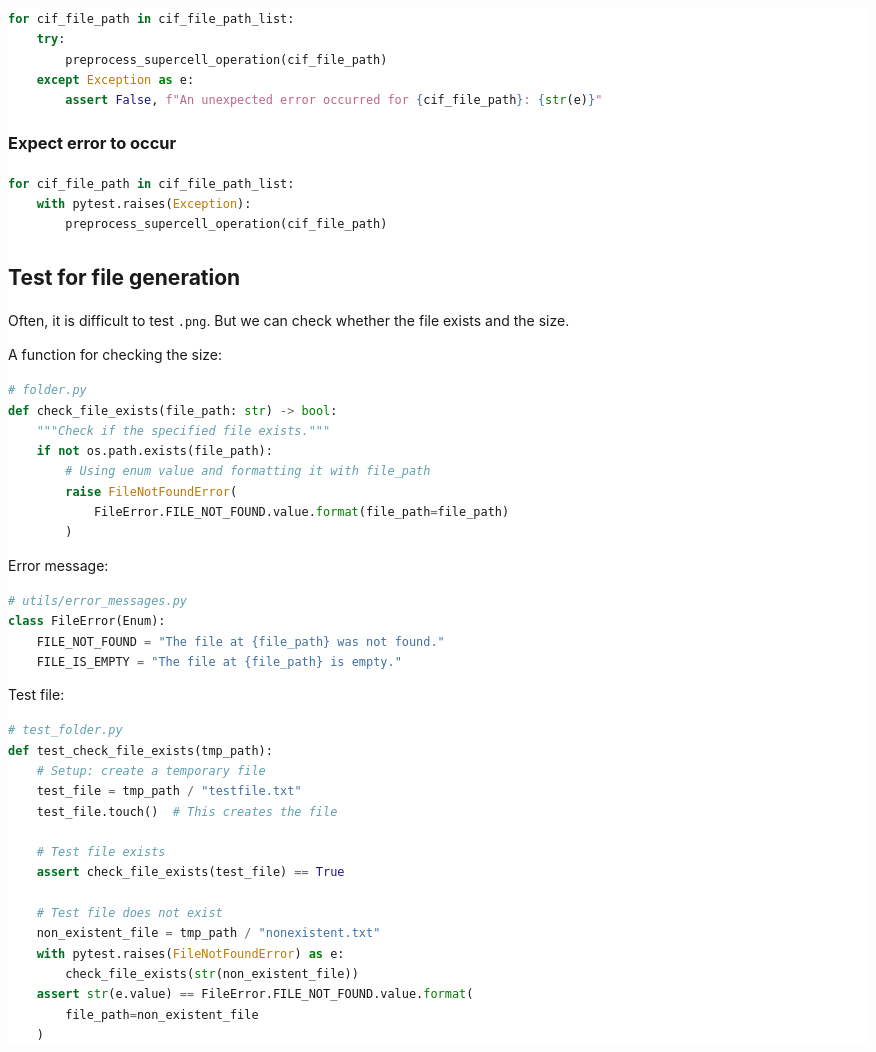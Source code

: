 ```python
for cif_file_path in cif_file_path_list:
    try:
        preprocess_supercell_operation(cif_file_path)
    except Exception as e:
        assert False, f"An unexpected error occurred for {cif_file_path}: {str(e)}"
```

### Expect error to occur

```python
for cif_file_path in cif_file_path_list:
    with pytest.raises(Exception):
        preprocess_supercell_operation(cif_file_path)
```

## Test for file generation

Often, it is difficult to test `.png`. But we can check whether the file exists and the size.

A function for checking the size:

```python
# folder.py
def check_file_exists(file_path: str) -> bool:
    """Check if the specified file exists."""
    if not os.path.exists(file_path):
        # Using enum value and formatting it with file_path
        raise FileNotFoundError(
            FileError.FILE_NOT_FOUND.value.format(file_path=file_path)
        )
```

Error message:

```python
# utils/error_messages.py
class FileError(Enum):
    FILE_NOT_FOUND = "The file at {file_path} was not found."
    FILE_IS_EMPTY = "The file at {file_path} is empty."
```

Test file:

```python
# test_folder.py
def test_check_file_exists(tmp_path):
    # Setup: create a temporary file
    test_file = tmp_path / "testfile.txt"
    test_file.touch()  # This creates the file

    # Test file exists
    assert check_file_exists(test_file) == True

    # Test file does not exist
    non_existent_file = tmp_path / "nonexistent.txt"
    with pytest.raises(FileNotFoundError) as e:
        check_file_exists(str(non_existent_file))
    assert str(e.value) == FileError.FILE_NOT_FOUND.value.format(
        file_path=non_existent_file
    )
```
